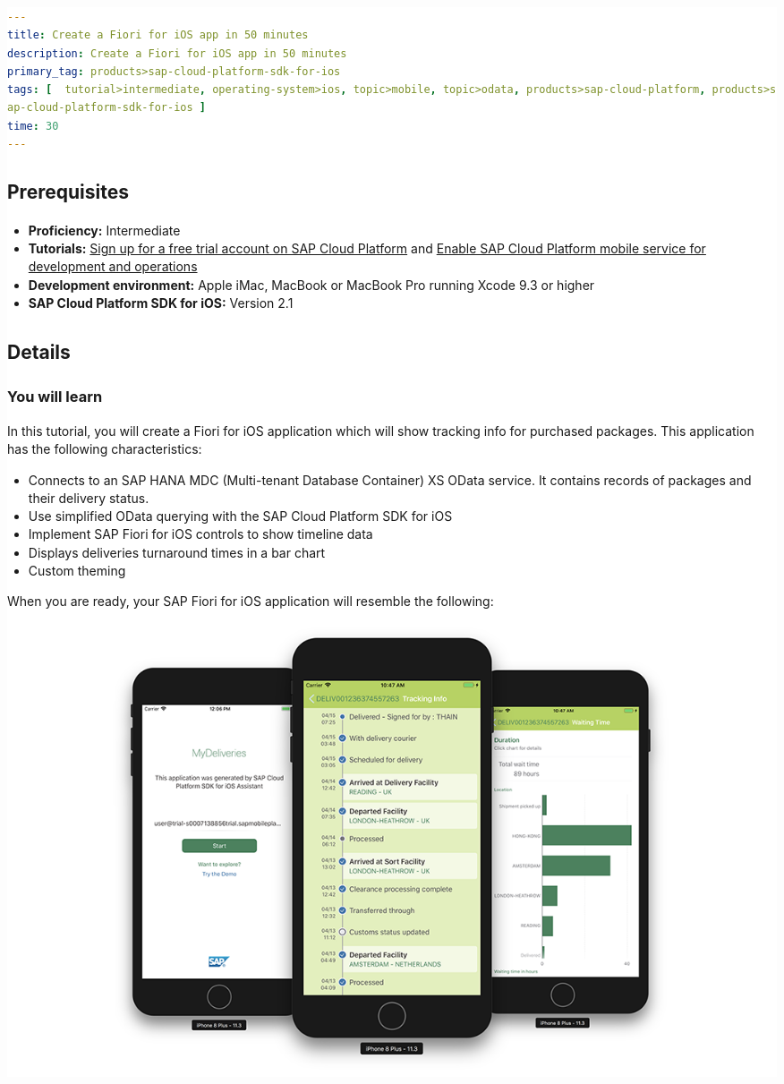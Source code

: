 ```yaml
---
title: Create a Fiori for iOS app in 50 minutes
description: Create a Fiori for iOS app in 50 minutes
primary_tag: products>sap-cloud-platform-sdk-for-ios
tags: [  tutorial>intermediate, operating-system>ios, topic>mobile, topic>odata, products>sap-cloud-platform, products>sap-cloud-platform-sdk-for-ios ]
time: 30
---
```


## Prerequisites  
- **Proficiency:** Intermediate
- **Tutorials:** [Sign up for a free trial account on SAP Cloud Platform](https://www.sap.com/developer/tutorials/hcp-create-trial-account.html) and [Enable SAP Cloud Platform mobile service for development and operations](https://www.sap.com/developer/tutorials/fiori-ios-hcpms-setup.html)
- **Development environment:** Apple iMac, MacBook or MacBook Pro running Xcode 9.3 or higher
- **SAP Cloud Platform SDK for iOS:** Version 2.1

## Details
### You will learn  
In this tutorial, you will create a Fiori for iOS application which will show tracking info for purchased packages. This application has the following characteristics:

 - Connects to an SAP HANA MDC (Multi-tenant Database Container) XS OData service. It contains records of packages and their delivery status.
 - Use simplified OData querying with the SAP Cloud Platform SDK for iOS
 - Implement SAP Fiori for iOS controls to show timeline data
 - Displays deliveries turnaround times in a bar chart
 - Custom theming

When you are ready, your SAP Fiori for iOS application will resemble the following:

![Final SAP Fiori for iOS application](fiori-ios-scpms-create-app-wwdc-60.png)
